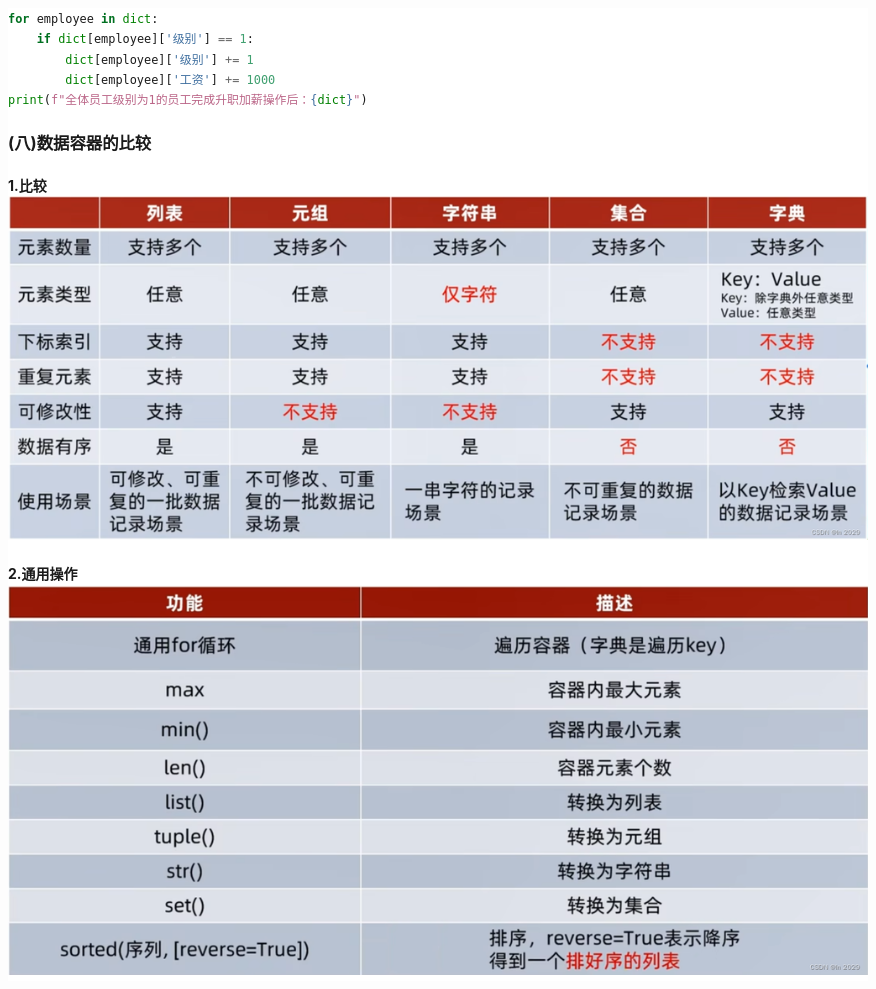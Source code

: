 ```python
for employee in dict:
    if dict[employee]['级别'] == 1:
        dict[employee]['级别'] += 1
        dict[employee]['工资'] += 1000
print(f"全体员工级别为1的员工完成升职加薪操作后：{dict}")
```

### (八)数据容器的比较

#### 1.比较![在这里插入图片描述](python学习笔记.assets/cee77bcf67a0799fc80227d7940bb333.png)
#### 2.通用操作![在这里插入图片描述](python学习笔记.assets/d90f056e2a5aa1c1221ec6ffe12e2f39.png)
